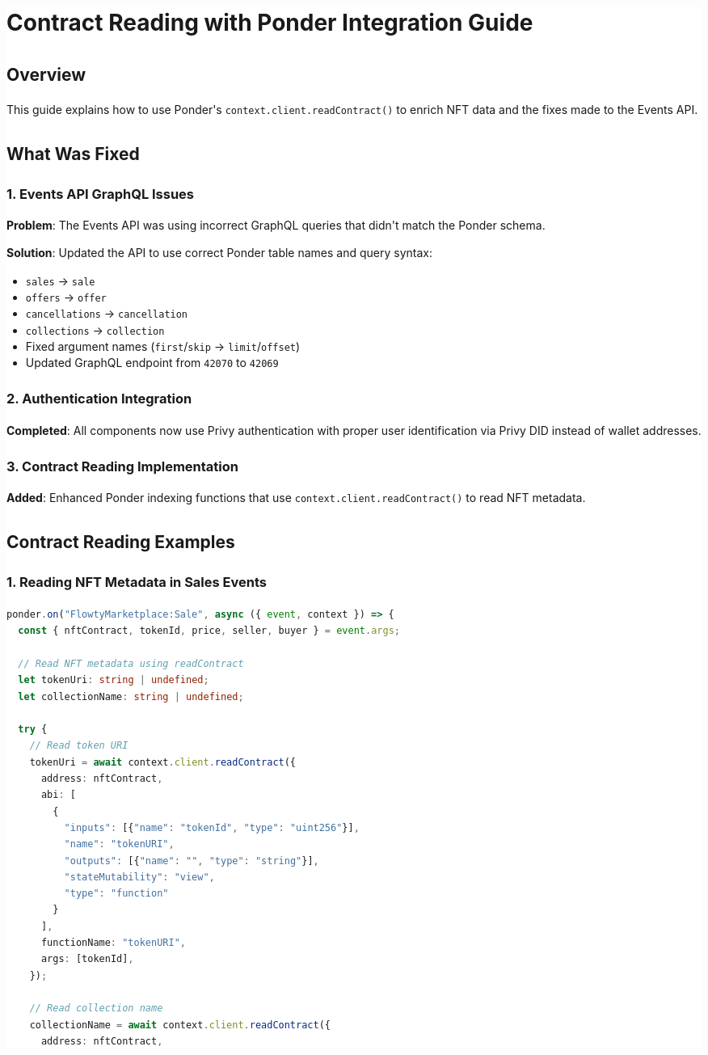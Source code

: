 # Contract Reading with Ponder Integration Guide

## Overview
This guide explains how to use Ponder's `context.client.readContract()` to enrich NFT data and the fixes made to the Events API.

## What Was Fixed

### 1. Events API GraphQL Issues
**Problem**: The Events API was using incorrect GraphQL queries that didn't match the Ponder schema.

**Solution**: Updated the API to use correct Ponder table names and query syntax:
- `sales` → `sale`
- `offers` → `offer` 
- `cancellations` → `cancellation`
- `collections` → `collection`
- Fixed argument names (`first`/`skip` → `limit`/`offset`)
- Updated GraphQL endpoint from `42070` to `42069`

### 2. Authentication Integration
**Completed**: All components now use Privy authentication with proper user identification via Privy DID instead of wallet addresses.

### 3. Contract Reading Implementation
**Added**: Enhanced Ponder indexing functions that use `context.client.readContract()` to read NFT metadata.

## Contract Reading Examples

### 1. Reading NFT Metadata in Sales Events

```typescript
ponder.on("FlowtyMarketplace:Sale", async ({ event, context }) => {
  const { nftContract, tokenId, price, seller, buyer } = event.args;

  // Read NFT metadata using readContract
  let tokenUri: string | undefined;
  let collectionName: string | undefined;

  try {
    // Read token URI
    tokenUri = await context.client.readContract({
      address: nftContract,
      abi: [
        {
          "inputs": [{"name": "tokenId", "type": "uint256"}],
          "name": "tokenURI",
          "outputs": [{"name": "", "type": "string"}],
          "stateMutability": "view",
          "type": "function"
        }
      ],
      functionName: "tokenURI",
      args: [tokenId],
    });

    // Read collection name
    collectionName = await context.client.readContract({
      address: nftContract,
```